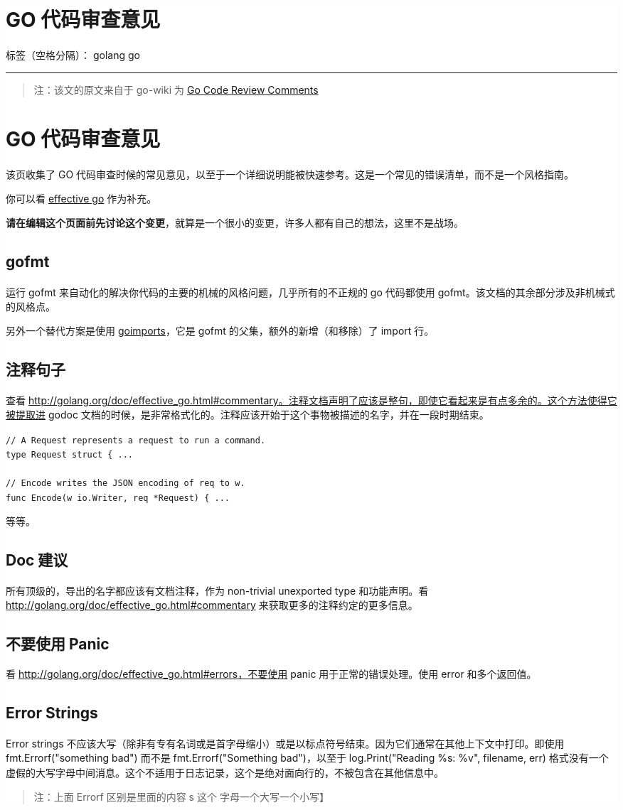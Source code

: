 # GO 代码审查意见

标签（空格分隔）： golang go

---

> 注：该文的原文来自于 go-wiki 为 [Go Code Review Comments][1]

# GO 代码审查意见

该页收集了 GO 代码审查时候的常见意见，以至于一个详细说明能被快速参考。这是一个常见的错误清单，而不是一个风格指南。

你可以看 [effective go][2] 作为补充。

**请在编辑这个页面前先讨论这个变更**，就算是一个很小的变更，许多人都有自己的想法，这里不是战场。

## gofmt

运行 gofmt 来自动化的解决你代码的主要的机械的风格问题，几乎所有的不正规的 go 代码都使用 gofmt。该文档的其余部分涉及非机械式的风格点。

另外一个替代方案是使用 [goimports][3]，它是 gofmt 的父集，额外的新增（和移除）了 import 行。

## 注释句子

查看 http://golang.org/doc/effective_go.html#commentary。注释文档声明了应该是整句，即使它看起来是有点多余的。这个方法使得它被提取进 godoc 文档的时候，是非常格式化的。注释应该开始于这个事物被描述的名字，并在一段时期结束。

```
// A Request represents a request to run a command.
type Request struct { ...

// Encode writes the JSON encoding of req to w.
func Encode(w io.Writer, req *Request) { ...
```
等等。

## Doc 建议

所有顶级的，导出的名字都应该有文档注释，作为 non-trivial unexported type 和功能声明。看 http://golang.org/doc/effective_go.html#commentary 来获取更多的注释约定的更多信息。

## 不要使用 Panic

看 http://golang.org/doc/effective_go.html#errors，不要使用 panic 用于正常的错误处理。使用 error 和多个返回值。

## Error Strings

Error strings 不应该大写（除非有专有名词或是首字母缩小）或是以标点符号结束。因为它们通常在其他上下文中打印。即使用 fmt.Errorf("something bad") 而不是 fmt.Errorf("Something bad")，以至于  log.Print("Reading %s: %v", filename, err) 格式没有一个虚假的大写字母中间消息。这个不适用于日志记录，这个是绝对面向行的，不被包含在其他信息中。

> 注：上面 Errorf 区别是里面的内容 s 这个 字母一个大写一个小写】


  [1]: https://code.google.com/p/go-wiki/wiki/CodeReviewComments
  [2]: http://golang.org/doc/effective_go.html
  [3]: https://godoc.org/code.google.com/p/go.tools/cmd/goimports
  [4]: https://godoc.org/code.google.com/p/go.tools/cmd/goimports
  [5]: https://code.google.com/p/go-wiki/wiki/CodeReviewComments#Named_Result_Parameters